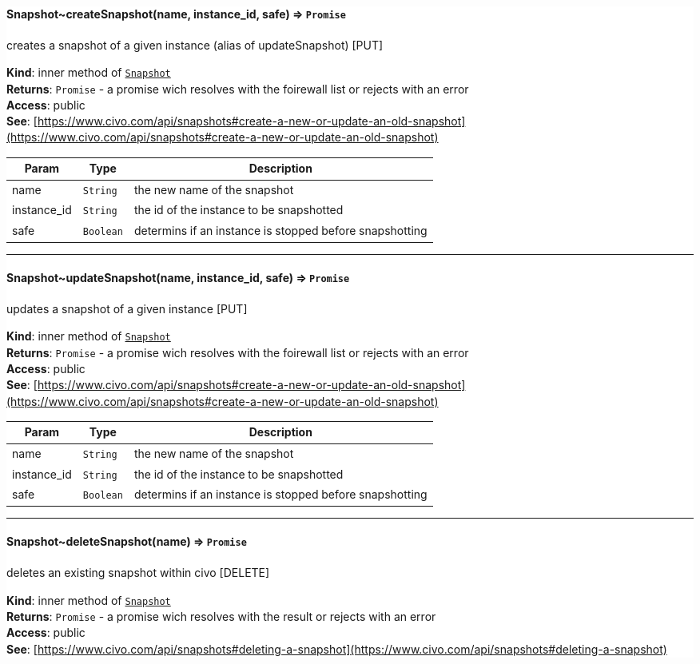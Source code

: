 <a name="module_CivoCloud/api.Snapshot..createSnapshot"></a>

#### Snapshot~createSnapshot(name, instance_id, safe) ⇒ <code>Promise</code>
creates a snapshot of a given instance (alias of updateSnapshot) [PUT]

**Kind**: inner method of [<code>Snapshot</code>](#module_CivoCloud/api.Snapshot)  
**Returns**: <code>Promise</code> - a promise wich resolves with the foirewall list or rejects with an error  
**Access**: public  
**See**: [https://www.civo.com/api/snapshots#create-a-new-or-update-an-old-snapshot](https://www.civo.com/api/snapshots#create-a-new-or-update-an-old-snapshot)  

| Param | Type | Description |
| --- | --- | --- |
| name | <code>String</code> | the new name of the snapshot |
| instance_id | <code>String</code> | the id of the instance to be snapshotted |
| safe | <code>Boolean</code> | determins if an instance is stopped before snapshotting |


* * *

<a name="module_CivoCloud/api.Snapshot..updateSnapshot"></a>

#### Snapshot~updateSnapshot(name, instance_id, safe) ⇒ <code>Promise</code>
updates a snapshot of a given instance [PUT]

**Kind**: inner method of [<code>Snapshot</code>](#module_CivoCloud/api.Snapshot)  
**Returns**: <code>Promise</code> - a promise wich resolves with the foirewall list or rejects with an error  
**Access**: public  
**See**: [https://www.civo.com/api/snapshots#create-a-new-or-update-an-old-snapshot](https://www.civo.com/api/snapshots#create-a-new-or-update-an-old-snapshot)  

| Param | Type | Description |
| --- | --- | --- |
| name | <code>String</code> | the new name of the snapshot |
| instance_id | <code>String</code> | the id of the instance to be snapshotted |
| safe | <code>Boolean</code> | determins if an instance is stopped before snapshotting |


* * *

<a name="module_CivoCloud/api.Snapshot..deleteSnapshot"></a>

#### Snapshot~deleteSnapshot(name) ⇒ <code>Promise</code>
deletes an existing snapshot within civo [DELETE]

**Kind**: inner method of [<code>Snapshot</code>](#module_CivoCloud/api.Snapshot)  
**Returns**: <code>Promise</code> - a promise wich resolves with the result or rejects with an error  
**Access**: public  
**See**: [https://www.civo.com/api/snapshots#deleting-a-snapshot](https://www.civo.com/api/snapshots#deleting-a-snapshot)  

